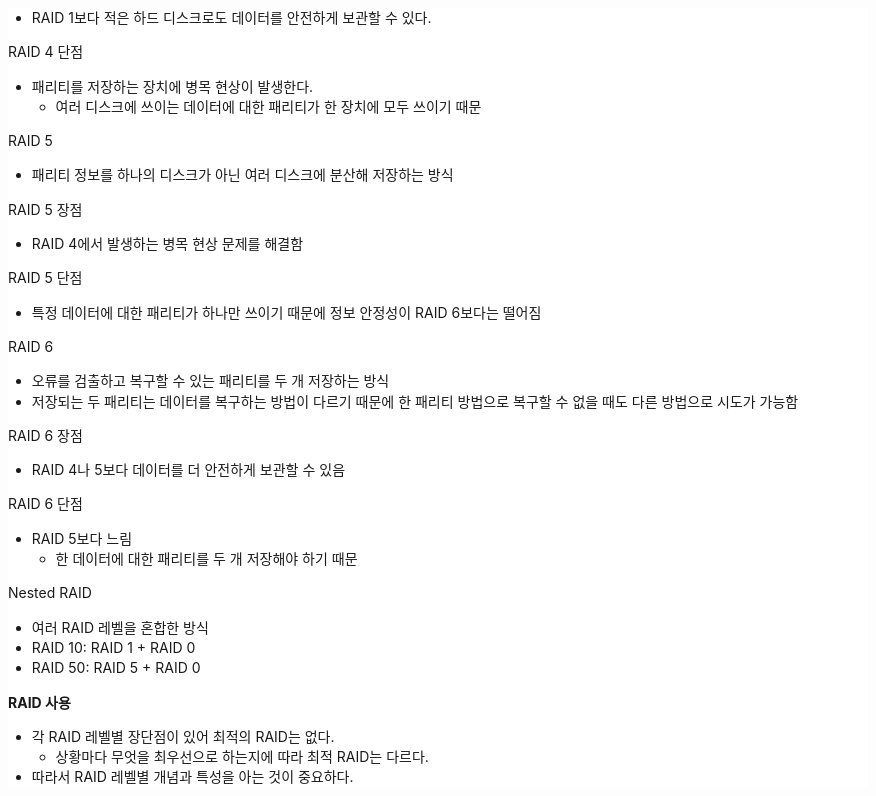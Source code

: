 * RAID 1보다 적은 하드 디스크로도 데이터를 안전하게 보관할 수 있다.

&#x20;

RAID 4 단점

* 패리티를 저장하는 장치에 병목 현상이 발생한다.
  * 여러 디스크에 쓰이는 데이터에 대한 패리티가 한 장치에 모두 쓰이기 때문

&#x20;

&#x20;

&#x20;

RAID 5

* 패리티 정보를 하나의 디스크가 아닌 여러 디스크에 분산해 저장하는 방식

&#x20;

RAID 5 장점

* RAID 4에서 발생하는 병목 현상 문제를 해결함

&#x20;

RAID 5 단점

* 특정 데이터에 대한 패리티가 하나만 쓰이기 때문에 정보 안정성이 RAID 6보다는 떨어짐

&#x20;

&#x20;

&#x20;

RAID 6

* 오류를 검출하고 복구할 수 있는 패리티를 두 개 저장하는 방식
* 저장되는 두 패리티는 데이터를 복구하는 방법이 다르기 때문에 한 패리티 방법으로 복구할 수 없을 때도 다른 방법으로 시도가 가능함

&#x20;

RAID 6 장점

* RAID 4나 5보다 데이터를 더 안전하게 보관할 수 있음

&#x20;

RAID 6 단점

* RAID 5보다 느림
  * 한 데이터에 대한 패리티를 두 개 저장해야 하기 때문

&#x20;

&#x20;

&#x20;

Nested RAID

* 여러 RAID 레벨을 혼합한 방식
* RAID 10: RAID 1 + RAID 0
* RAID 50: RAID 5 + RAID 0

&#x20;



&#x20;

**RAID 사용**

* 각 RAID 레벨별 장단점이 있어 최적의 RAID는 없다.
  * 상황마다 무엇을 최우선으로 하는지에 따라 최적 RAID는 다르다.
* 따라서 RAID 레벨별 개념과 특성을 아는 것이 중요하다.
